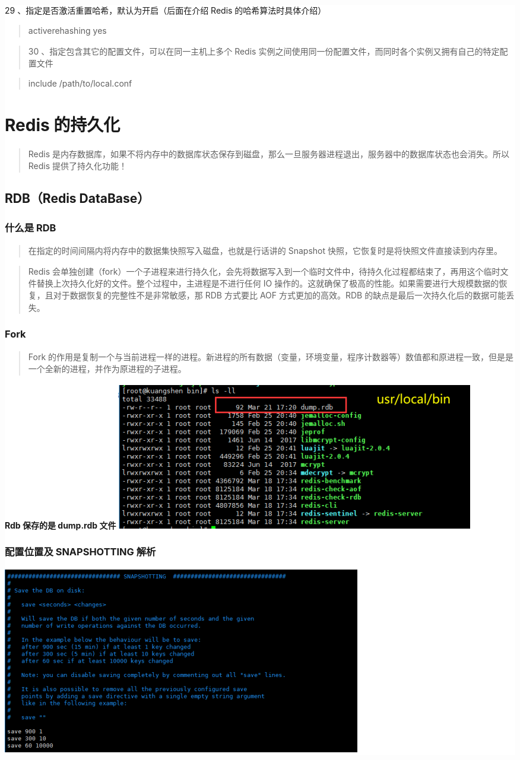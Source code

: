 29 、指定是否激活重置哈希，默认为开启（后面在介绍 Redis 的哈希算法时具体介绍）

> activerehashing yes

> 30 、指定包含其它的配置文件，可以在同一主机上多个 Redis 实例之间使用同一份配置文件，而同时各个实例又拥有自己的特定配置文件

> include /path/to/local.conf

# Redis 的持久化

> Redis 是内存数据库，如果不将内存中的数据库状态保存到磁盘，那么一旦服务器进程退出，服务器中的数据库状态也会消失。所以 Redis 提供了持久化功能！

## RDB（Redis DataBase）

### 什么是 RDB

> 在指定的时间间隔内将内存中的数据集快照写入磁盘，也就是行话讲的 Snapshot 快照，它恢复时是将快照文件直接读到内存里。

> Redis 会单独创建（fork）一个子进程来进行持久化，会先将数据写入到一个临时文件中，待持久化过程都结束了，再用这个临时文件替换上次持久化好的文件。整个过程中，主进程是不进行任何 IO 操作的。这就确保了极高的性能。如果需要进行大规模数据的恢复，且对于数据恢复的完整性不是非常敏感，那 RDB 方式要比 AOF 方式更加的高效。RDB 的缺点是最后一次持久化后的数据可能丢失。

### Fork

> Fork 的作用是复制一个与当前进程一样的进程。新进程的所有数据（变量，环境变量，程序计数器等）数值都和原进程一致，但是是一个全新的进程，并作为原进程的子进程。

**Rdb 保存的是 dump.rdb 文件**
![输入图片说明](images/QQ截图20210927110129.png "QQ截图20201229183512.png")

### 配置位置及 SNAPSHOTTING 解析

![输入图片说明](images/QQ截图20210927110152.png "QQ截图20201229183512.png")
